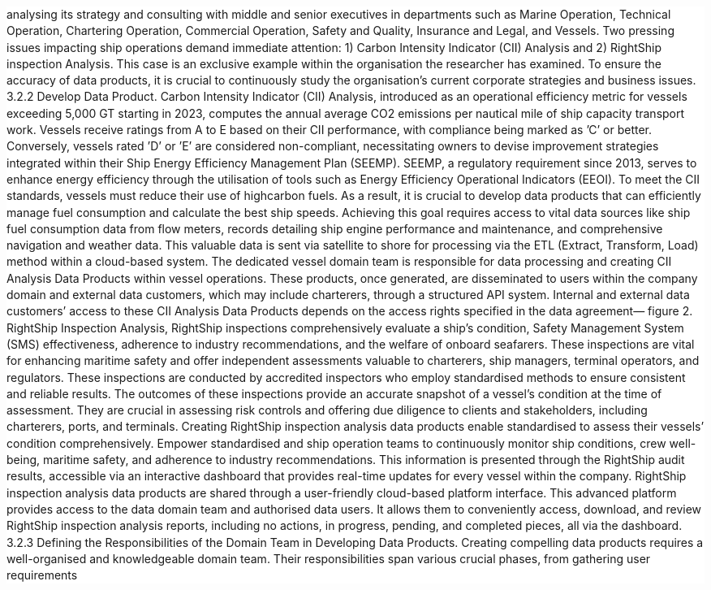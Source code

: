 analysing its strategy and consulting with middle and senior executives in departments such as Marine Operation, Technical Operation, Chartering Operation, Commercial Operation, Safety and
Quality, Insurance and Legal, and Vessels. Two pressing issues
impacting ship operations demand immediate attention: 1) Carbon Intensity Indicator (CII) Analysis and 2) RightShip inspection
Analysis. This case is an exclusive example within the organisation
the researcher has examined. To ensure the accuracy of data products, it is crucial to continuously study the organisation’s current
corporate strategies and business issues.
3.2.2 Develop Data Product. Carbon Intensity Indicator (CII) Analysis, introduced as an operational efficiency metric for vessels exceeding 5,000 GT starting in 2023, computes the annual average
CO2 emissions per nautical mile of ship capacity transport work.
Vessels receive ratings from A to E based on their CII performance,
with compliance being marked as ’C’ or better. Conversely, vessels
rated ’D’ or ’E’ are considered non-compliant, necessitating owners to devise improvement strategies integrated within their Ship
Energy Efficiency Management Plan (SEEMP). SEEMP, a regulatory requirement since 2013, serves to enhance energy efficiency
through the utilisation of tools such as Energy Efficiency Operational Indicators (EEOI).
To meet the CII standards, vessels must reduce their use of highcarbon fuels. As a result, it is crucial to develop data products that
can efficiently manage fuel consumption and calculate the best ship
speeds. Achieving this goal requires access to vital data sources
like ship fuel consumption data from flow meters, records detailing
ship engine performance and maintenance, and comprehensive
navigation and weather data. This valuable data is sent via satellite
to shore for processing via the ETL (Extract, Transform, Load)
method within a cloud-based system.
The dedicated vessel domain team is responsible for data processing and creating CII Analysis Data Products within vessel operations. These products, once generated, are disseminated to users
within the company domain and external data customers, which
may include charterers, through a structured API system. Internal
and external data customers’ access to these CII Analysis Data Products depends on the access rights specified in the data agreement—
figure 2.
RightShip Inspection Analysis, RightShip inspections comprehensively evaluate a ship’s condition, Safety Management System
(SMS) effectiveness, adherence to industry recommendations, and
the welfare of onboard seafarers. These inspections are vital for
enhancing maritime safety and offer independent assessments valuable to charterers, ship managers, terminal operators, and regulators.
These inspections are conducted by accredited inspectors who
employ standardised methods to ensure consistent and reliable
results. The outcomes of these inspections provide an accurate
snapshot of a vessel’s condition at the time of assessment. They
are crucial in assessing risk controls and offering due diligence to
clients and stakeholders, including charterers, ports, and terminals.
Creating RightShip inspection analysis data products enable
standardised to assess their vessels’ condition comprehensively.
Empower standardised and ship operation teams to continuously
monitor ship conditions, crew well-being, maritime safety, and
adherence to industry recommendations. This information is presented through the RightShip audit results, accessible via an interactive dashboard that provides real-time updates for every vessel
within the company.
RightShip inspection analysis data products are shared through
a user-friendly cloud-based platform interface. This advanced platform provides access to the data domain team and authorised data
users. It allows them to conveniently access, download, and review RightShip inspection analysis reports, including no actions,
in progress, pending, and completed pieces, all via the dashboard.
3.2.3 Defining the Responsibilities of the Domain Team in Developing Data Products. Creating compelling data products requires a
well-organised and knowledgeable domain team. Their responsibilities span various crucial phases, from gathering user requirements